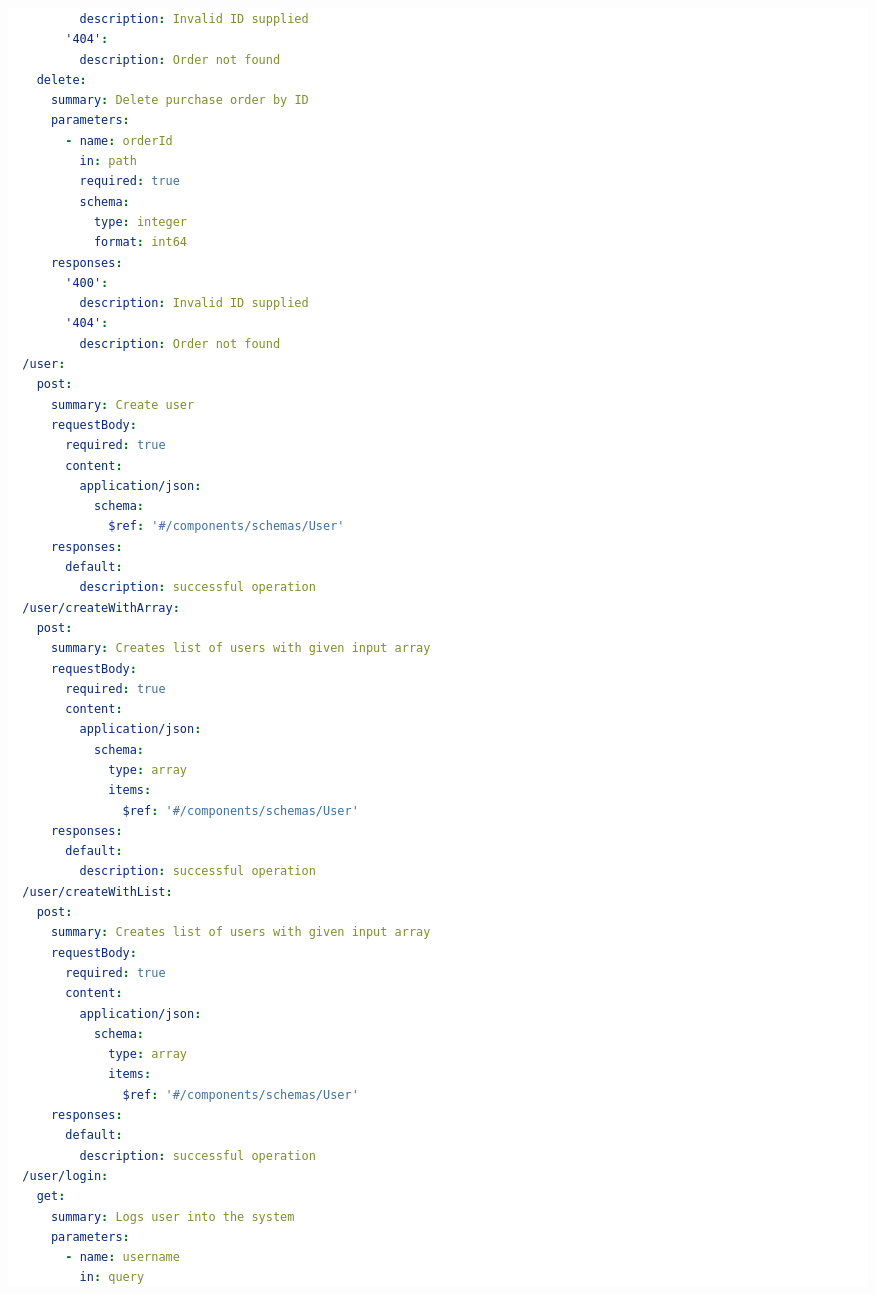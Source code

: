 ```yaml
          description: Invalid ID supplied
        '404':
          description: Order not found
    delete:
      summary: Delete purchase order by ID
      parameters:
        - name: orderId
          in: path
          required: true
          schema:
            type: integer
            format: int64
      responses:
        '400':
          description: Invalid ID supplied
        '404':
          description: Order not found
  /user:
    post:
      summary: Create user
      requestBody:
        required: true
        content:
          application/json:
            schema:
              $ref: '#/components/schemas/User'
      responses:
        default:
          description: successful operation
  /user/createWithArray:
    post:
      summary: Creates list of users with given input array
      requestBody:
        required: true
        content:
          application/json:
            schema:
              type: array
              items:
                $ref: '#/components/schemas/User'
      responses:
        default:
          description: successful operation
  /user/createWithList:
    post:
      summary: Creates list of users with given input array
      requestBody:
        required: true
        content:
          application/json:
            schema:
              type: array
              items:
                $ref: '#/components/schemas/User'
      responses:
        default:
          description: successful operation
  /user/login:
    get:
      summary: Logs user into the system
      parameters:
        - name: username
          in: query
```